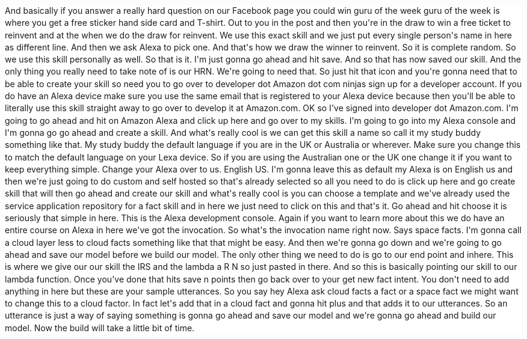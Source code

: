  And basically if you answer a really hard question on our Facebook page you could win guru of the week 
 guru of the week is where you get a free sticker hand side card and T-shirt. 
 Out to you in the post and then you're in the draw to win a free ticket to reinvent and at the when 
 we do the draw for reinvent. 
 We use this exact skill and we just put every single person's name in here as different line. 
 And then we ask Alexa to pick one. 
 And that's how we draw the winner to reinvent. 
 So it is complete random. 
 So we use this skill personally as well. 
 So that is it. 
 I'm just gonna go ahead and hit save. 
 And so that has now saved our skill. 
 And the only thing you really need to take note of is our HRN. 
 We're going to need that. 
 So just hit that icon and you're gonna need that to be able to create your skill so need you to go over 
 to developer dot Amazon dot com ninjas sign up for a developer account. 
 If you do have an Alexa device make sure you use the same email that is registered to your Alexa device 
 because then you'll be able to literally use this skill straight away to go over to develop it at Amazon.com. 
 OK so I've signed into developer dot Amazon.com. 
 I'm going to go ahead and hit on Amazon Alexa and click up here and go over to my skills. 
 I'm going to go into my Alexa console and I'm gonna go go ahead and create a skill. 
 And what's really cool is we can get this skill a name so call it my study buddy something like that. 
 My study buddy the default language if you are in the UK or Australia or wherever. 
 Make sure you change this to match the default language on your Lexa device. 
 So if you are using the Australian one or the UK one change it if you want to keep everything simple. 
 Change your Alexa over to us. 
 English US. 
 I'm gonna leave this as default my Alexa is on English us and then we're just going to do custom and 
 self hosted so that's already selected so all you need to do is click up here and go create skill that 
 will then go ahead and create our skill and what's really cool is you can choose a template and we've 
 already used the service application repository for a fact skill and in here we just need to click on 
 this and that's it. 
 Go ahead and hit choose it is seriously that simple in here. 
 This is the Alexa development console. 
 Again if you want to learn more about this we do have an entire course on Alexa in here we've got the 
 invocation. 
 So what's the invocation name right now. 
 Says space facts. 
 I'm gonna call a cloud layer less to cloud facts something like that that might be easy. 
 And then we're gonna go down and we're going to go ahead and save our model before we build our model. 
 The only other thing we need to do is go to our end point and inhere. 
 This is where we give our our skill the IRS and the lambda a R N so just pasted in there. 
 And so this is basically pointing our skill to our lambda function. 
 Once you've done that hits save n points then go back over to your get new fact intent. 
 You don't need to add anything in here but these are your sample utterances. 
 So you say hey Alexa ask cloud facts a fact or a space fact we might want to change this to a cloud 
 factor. 
 In fact let's add that in a cloud fact and gonna hit plus and that adds it to our utterances. 
 So an utterance is just a way of saying something is gonna go ahead and save our model and we're gonna 
 go ahead and build our model. 
 Now the build will take a little bit of time. 
